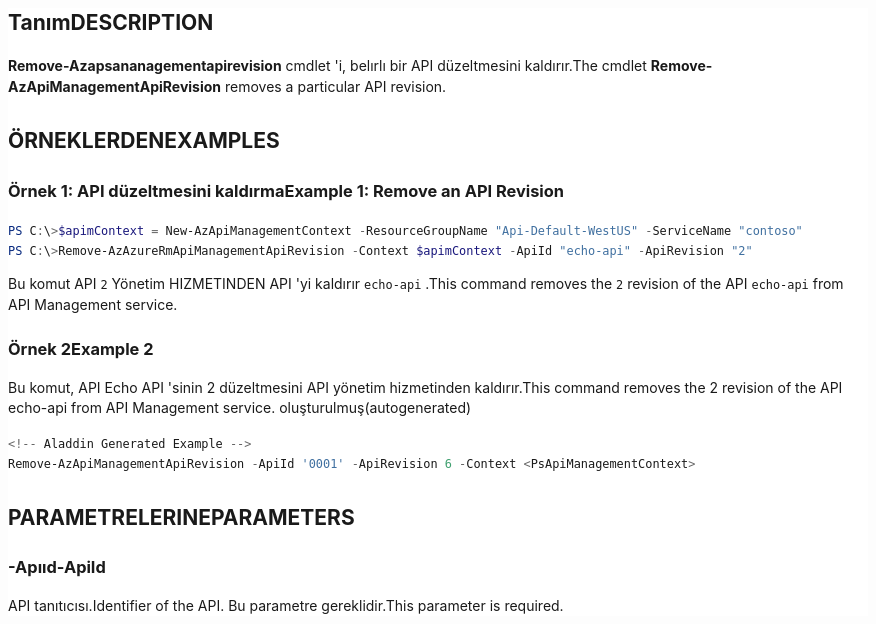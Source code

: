## <span data-ttu-id="aaa57-107">Tanım</span><span class="sxs-lookup"><span data-stu-id="aaa57-107">DESCRIPTION</span></span>
<span data-ttu-id="aaa57-108">**Remove-Azapsananagementapirevision** cmdlet 'i, belırlı bir API düzeltmesini kaldırır.</span><span class="sxs-lookup"><span data-stu-id="aaa57-108">The cmdlet **Remove-AzApiManagementApiRevision** removes a particular API revision.</span></span>

## <span data-ttu-id="aaa57-109">ÖRNEKLERDEN</span><span class="sxs-lookup"><span data-stu-id="aaa57-109">EXAMPLES</span></span>

### <span data-ttu-id="aaa57-110">Örnek 1: API düzeltmesini kaldırma</span><span class="sxs-lookup"><span data-stu-id="aaa57-110">Example 1: Remove an API Revision</span></span>
```powershell
PS C:\>$apimContext = New-AzApiManagementContext -ResourceGroupName "Api-Default-WestUS" -ServiceName "contoso"
PS C:\>Remove-AzAzureRmApiManagementApiRevision -Context $apimContext -ApiId "echo-api" -ApiRevision "2"
```

<span data-ttu-id="aaa57-111">Bu komut API `2` Yönetim HIZMETINDEN API 'yi kaldırır `echo-api` .</span><span class="sxs-lookup"><span data-stu-id="aaa57-111">This command removes the `2` revision of the API `echo-api` from API Management service.</span></span>

### <span data-ttu-id="aaa57-112">Örnek 2</span><span class="sxs-lookup"><span data-stu-id="aaa57-112">Example 2</span></span>

<span data-ttu-id="aaa57-113">Bu komut, API Echo API 'sinin 2 düzeltmesini API yönetim hizmetinden kaldırır.</span><span class="sxs-lookup"><span data-stu-id="aaa57-113">This command removes the 2 revision of the API echo-api from API Management service.</span></span> <span data-ttu-id="aaa57-114">oluşturulmuş</span><span class="sxs-lookup"><span data-stu-id="aaa57-114">(autogenerated)</span></span>

```powershell
<!-- Aladdin Generated Example --> 
Remove-AzApiManagementApiRevision -ApiId '0001' -ApiRevision 6 -Context <PsApiManagementContext>
```

## <span data-ttu-id="aaa57-115">PARAMETRELERINE</span><span class="sxs-lookup"><span data-stu-id="aaa57-115">PARAMETERS</span></span>

### <span data-ttu-id="aaa57-116">-Apııd</span><span class="sxs-lookup"><span data-stu-id="aaa57-116">-ApiId</span></span>
<span data-ttu-id="aaa57-117">API tanıtıcısı.</span><span class="sxs-lookup"><span data-stu-id="aaa57-117">Identifier of the API.</span></span>
<span data-ttu-id="aaa57-118">Bu parametre gereklidir.</span><span class="sxs-lookup"><span data-stu-id="aaa57-118">This parameter is required.</span></span>
